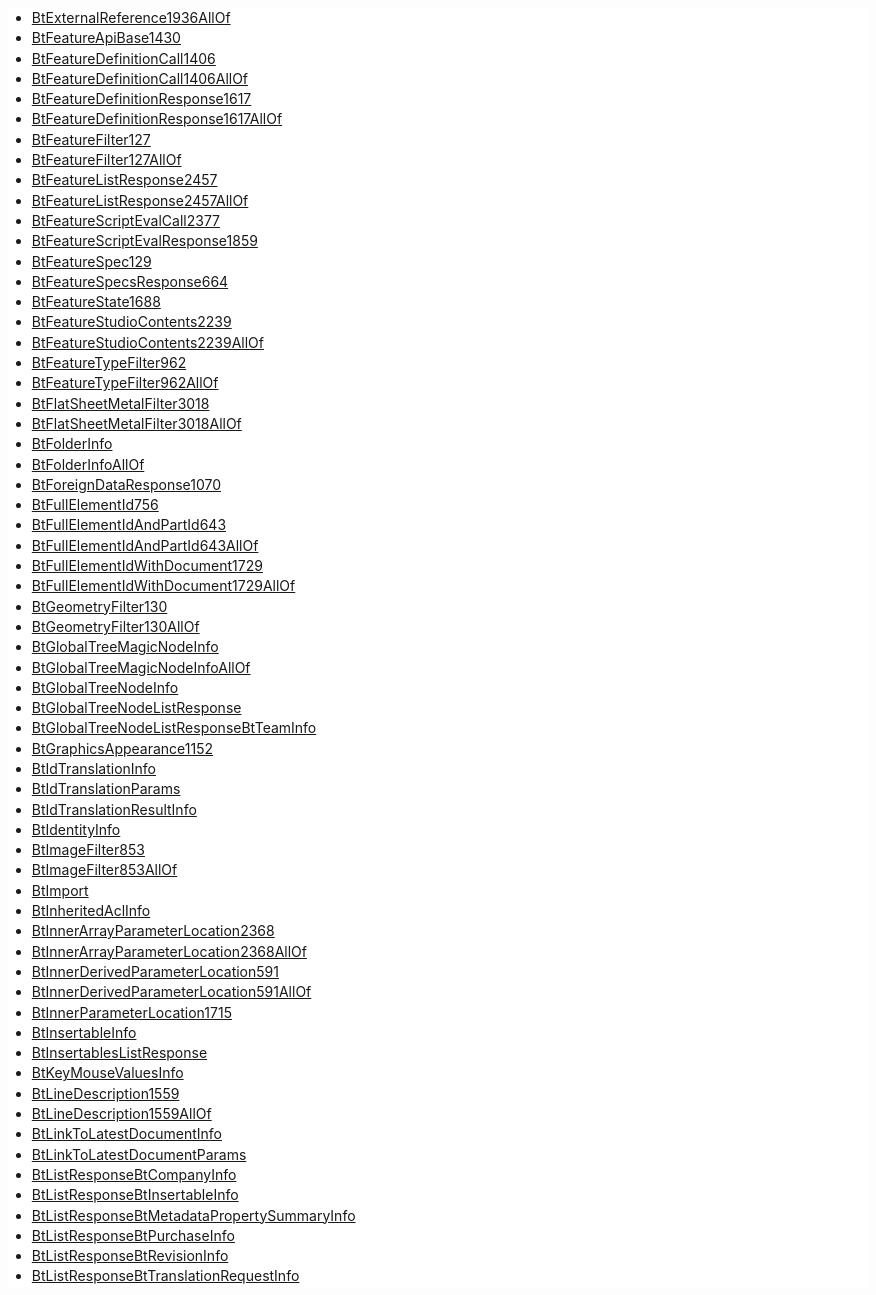  - [BtExternalReference1936AllOf](docs/BtExternalReference1936AllOf.md)
 - [BtFeatureApiBase1430](docs/BtFeatureApiBase1430.md)
 - [BtFeatureDefinitionCall1406](docs/BtFeatureDefinitionCall1406.md)
 - [BtFeatureDefinitionCall1406AllOf](docs/BtFeatureDefinitionCall1406AllOf.md)
 - [BtFeatureDefinitionResponse1617](docs/BtFeatureDefinitionResponse1617.md)
 - [BtFeatureDefinitionResponse1617AllOf](docs/BtFeatureDefinitionResponse1617AllOf.md)
 - [BtFeatureFilter127](docs/BtFeatureFilter127.md)
 - [BtFeatureFilter127AllOf](docs/BtFeatureFilter127AllOf.md)
 - [BtFeatureListResponse2457](docs/BtFeatureListResponse2457.md)
 - [BtFeatureListResponse2457AllOf](docs/BtFeatureListResponse2457AllOf.md)
 - [BtFeatureScriptEvalCall2377](docs/BtFeatureScriptEvalCall2377.md)
 - [BtFeatureScriptEvalResponse1859](docs/BtFeatureScriptEvalResponse1859.md)
 - [BtFeatureSpec129](docs/BtFeatureSpec129.md)
 - [BtFeatureSpecsResponse664](docs/BtFeatureSpecsResponse664.md)
 - [BtFeatureState1688](docs/BtFeatureState1688.md)
 - [BtFeatureStudioContents2239](docs/BtFeatureStudioContents2239.md)
 - [BtFeatureStudioContents2239AllOf](docs/BtFeatureStudioContents2239AllOf.md)
 - [BtFeatureTypeFilter962](docs/BtFeatureTypeFilter962.md)
 - [BtFeatureTypeFilter962AllOf](docs/BtFeatureTypeFilter962AllOf.md)
 - [BtFlatSheetMetalFilter3018](docs/BtFlatSheetMetalFilter3018.md)
 - [BtFlatSheetMetalFilter3018AllOf](docs/BtFlatSheetMetalFilter3018AllOf.md)
 - [BtFolderInfo](docs/BtFolderInfo.md)
 - [BtFolderInfoAllOf](docs/BtFolderInfoAllOf.md)
 - [BtForeignDataResponse1070](docs/BtForeignDataResponse1070.md)
 - [BtFullElementId756](docs/BtFullElementId756.md)
 - [BtFullElementIdAndPartId643](docs/BtFullElementIdAndPartId643.md)
 - [BtFullElementIdAndPartId643AllOf](docs/BtFullElementIdAndPartId643AllOf.md)
 - [BtFullElementIdWithDocument1729](docs/BtFullElementIdWithDocument1729.md)
 - [BtFullElementIdWithDocument1729AllOf](docs/BtFullElementIdWithDocument1729AllOf.md)
 - [BtGeometryFilter130](docs/BtGeometryFilter130.md)
 - [BtGeometryFilter130AllOf](docs/BtGeometryFilter130AllOf.md)
 - [BtGlobalTreeMagicNodeInfo](docs/BtGlobalTreeMagicNodeInfo.md)
 - [BtGlobalTreeMagicNodeInfoAllOf](docs/BtGlobalTreeMagicNodeInfoAllOf.md)
 - [BtGlobalTreeNodeInfo](docs/BtGlobalTreeNodeInfo.md)
 - [BtGlobalTreeNodeListResponse](docs/BtGlobalTreeNodeListResponse.md)
 - [BtGlobalTreeNodeListResponseBtTeamInfo](docs/BtGlobalTreeNodeListResponseBtTeamInfo.md)
 - [BtGraphicsAppearance1152](docs/BtGraphicsAppearance1152.md)
 - [BtIdTranslationInfo](docs/BtIdTranslationInfo.md)
 - [BtIdTranslationParams](docs/BtIdTranslationParams.md)
 - [BtIdTranslationResultInfo](docs/BtIdTranslationResultInfo.md)
 - [BtIdentityInfo](docs/BtIdentityInfo.md)
 - [BtImageFilter853](docs/BtImageFilter853.md)
 - [BtImageFilter853AllOf](docs/BtImageFilter853AllOf.md)
 - [BtImport](docs/BtImport.md)
 - [BtInheritedAclInfo](docs/BtInheritedAclInfo.md)
 - [BtInnerArrayParameterLocation2368](docs/BtInnerArrayParameterLocation2368.md)
 - [BtInnerArrayParameterLocation2368AllOf](docs/BtInnerArrayParameterLocation2368AllOf.md)
 - [BtInnerDerivedParameterLocation591](docs/BtInnerDerivedParameterLocation591.md)
 - [BtInnerDerivedParameterLocation591AllOf](docs/BtInnerDerivedParameterLocation591AllOf.md)
 - [BtInnerParameterLocation1715](docs/BtInnerParameterLocation1715.md)
 - [BtInsertableInfo](docs/BtInsertableInfo.md)
 - [BtInsertablesListResponse](docs/BtInsertablesListResponse.md)
 - [BtKeyMouseValuesInfo](docs/BtKeyMouseValuesInfo.md)
 - [BtLineDescription1559](docs/BtLineDescription1559.md)
 - [BtLineDescription1559AllOf](docs/BtLineDescription1559AllOf.md)
 - [BtLinkToLatestDocumentInfo](docs/BtLinkToLatestDocumentInfo.md)
 - [BtLinkToLatestDocumentParams](docs/BtLinkToLatestDocumentParams.md)
 - [BtListResponseBtCompanyInfo](docs/BtListResponseBtCompanyInfo.md)
 - [BtListResponseBtInsertableInfo](docs/BtListResponseBtInsertableInfo.md)
 - [BtListResponseBtMetadataPropertySummaryInfo](docs/BtListResponseBtMetadataPropertySummaryInfo.md)
 - [BtListResponseBtPurchaseInfo](docs/BtListResponseBtPurchaseInfo.md)
 - [BtListResponseBtRevisionInfo](docs/BtListResponseBtRevisionInfo.md)
 - [BtListResponseBtTranslationRequestInfo](docs/BtListResponseBtTranslationRequestInfo.md)
